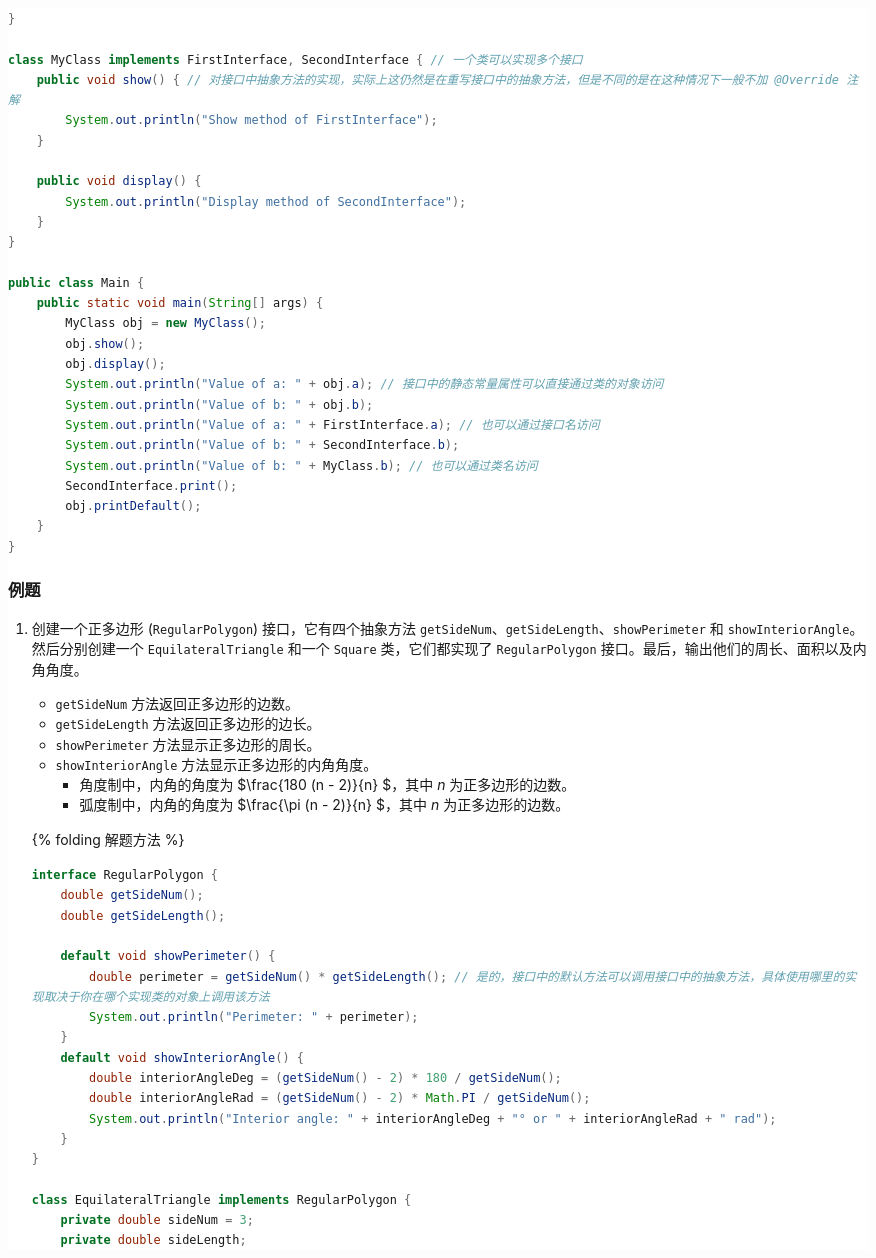 ``` java
}

class MyClass implements FirstInterface, SecondInterface { // 一个类可以实现多个接口
    public void show() { // 对接口中抽象方法的实现，实际上这仍然是在重写接口中的抽象方法，但是不同的是在这种情况下一般不加 @Override 注解
        System.out.println("Show method of FirstInterface");
    }

    public void display() {
        System.out.println("Display method of SecondInterface");
    }
}

public class Main {
    public static void main(String[] args) {
        MyClass obj = new MyClass();
        obj.show();
        obj.display();
        System.out.println("Value of a: " + obj.a); // 接口中的静态常量属性可以直接通过类的对象访问
        System.out.println("Value of b: " + obj.b);
        System.out.println("Value of a: " + FirstInterface.a); // 也可以通过接口名访问
        System.out.println("Value of b: " + SecondInterface.b);
        System.out.println("Value of b: " + MyClass.b); // 也可以通过类名访问
        SecondInterface.print();
        obj.printDefault();
    }
}
```

### 例题

1. 创建一个正多边形 (`RegularPolygon`) 接口，它有四个抽象方法 `getSideNum`、`getSideLength`、`showPerimeter` 和 `showInteriorAngle`。然后分别创建一个 `EquilateralTriangle` 和一个 `Square` 类，它们都实现了 `RegularPolygon` 接口。最后，输出他们的周长、面积以及内角角度。

   - `getSideNum` 方法返回正多边形的边数。
   - `getSideLength` 方法返回正多边形的边长。
   - `showPerimeter` 方法显示正多边形的周长。
   - `showInteriorAngle` 方法显示正多边形的内角角度。
     - 角度制中，内角的角度为 $\frac{180 (n - 2)}{n} $，其中 $n$ 为正多边形的边数。
     - 弧度制中，内角的角度为 $\frac{\pi (n - 2)}{n} $，其中 $n$ 为正多边形的边数。

   {% folding 解题方法 %}

   ``` java
   interface RegularPolygon {
       double getSideNum();
       double getSideLength();

       default void showPerimeter() {
           double perimeter = getSideNum() * getSideLength(); // 是的，接口中的默认方法可以调用接口中的抽象方法，具体使用哪里的实现取决于你在哪个实现类的对象上调用该方法
           System.out.println("Perimeter: " + perimeter);
       }
       default void showInteriorAngle() {
           double interiorAngleDeg = (getSideNum() - 2) * 180 / getSideNum();
           double interiorAngleRad = (getSideNum() - 2) * Math.PI / getSideNum();
           System.out.println("Interior angle: " + interiorAngleDeg + "° or " + interiorAngleRad + " rad");
       }
   }

   class EquilateralTriangle implements RegularPolygon {
       private double sideNum = 3;
       private double sideLength;

   ```
